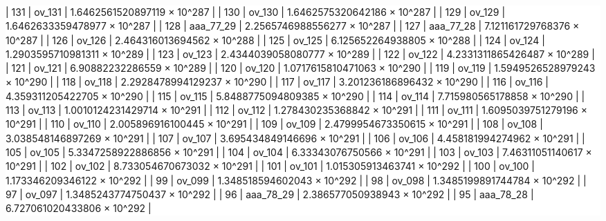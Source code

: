 | 131 | ov_131 | 1.6462561520897119 × 10^287 |
| 130 | ov_130 | 1.6462575320642186 × 10^287 |
| 129 | ov_129 | 1.6462633359478977 × 10^287 |
| 128 | aaa_77_29 | 2.2565746988556277 × 10^287 |
| 127 | aaa_77_28 | 7.121161729768376 × 10^287 |
| 126 | ov_126 | 2.464316013694562 × 10^288 |
| 125 | ov_125 | 6.125652264938805 × 10^288 |
| 124 | ov_124 | 1.2903595710981311 × 10^289 |
| 123 | ov_123 | 2.4344039058080777 × 10^289 |
| 122 | ov_122 | 4.2331311865426487 × 10^289 |
| 121 | ov_121 | 6.90882232286559 × 10^289 |
| 120 | ov_120 | 1.0717615810471063 × 10^290 |
| 119 | ov_119 | 1.5949526528979243 × 10^290 |
| 118 | ov_118 | 2.2928478994129237 × 10^290 |
| 117 | ov_117 | 3.201236186896432 × 10^290 |
| 116 | ov_116 | 4.359311205422705 × 10^290 |
| 115 | ov_115 | 5.8488775094809385 × 10^290 |
| 114 | ov_114 | 7.715980565178858 × 10^290 |
| 113 | ov_113 | 1.0010124231429714 × 10^291 |
| 112 | ov_112 | 1.278430235368842 × 10^291 |
| 111 | ov_111 | 1.6095039751279196 × 10^291 |
| 110 | ov_110 | 2.005896916100445 × 10^291 |
| 109 | ov_109 | 2.4799954673350615 × 10^291 |
| 108 | ov_108 | 3.038548146897269 × 10^291 |
| 107 | ov_107 | 3.695434849146696 × 10^291 |
| 106 | ov_106 | 4.458181994274962 × 10^291 |
| 105 | ov_105 | 5.3347258922886856 × 10^291 |
| 104 | ov_104 | 6.33343076750566 × 10^291 |
| 103 | ov_103 | 7.46311051140617 × 10^291 |
| 102 | ov_102 | 8.733054670673032 × 10^291 |
| 101 | ov_101 | 1.015305913463741 × 10^292 |
| 100 | ov_100 | 1.173346209346122 × 10^292 |
| 99 | ov_099 | 1.348518594602043 × 10^292 |
| 98 | ov_098 | 1.3485199891744784 × 10^292 |
| 97 | ov_097 | 1.3485243774750437 × 10^292 |
| 96 | aaa_78_29 | 2.386577050938943 × 10^292 |
| 95 | aaa_78_28 | 6.727061020433806 × 10^292 |